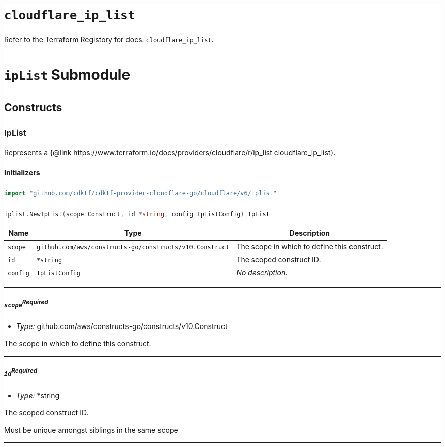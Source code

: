 # `cloudflare_ip_list`

Refer to the Terraform Registory for docs: [`cloudflare_ip_list`](https://www.terraform.io/docs/providers/cloudflare/r/ip_list).

# `ipList` Submodule <a name="`ipList` Submodule" id="@cdktf/provider-cloudflare.ipList"></a>

## Constructs <a name="Constructs" id="Constructs"></a>

### IpList <a name="IpList" id="@cdktf/provider-cloudflare.ipList.IpList"></a>

Represents a {@link https://www.terraform.io/docs/providers/cloudflare/r/ip_list cloudflare_ip_list}.

#### Initializers <a name="Initializers" id="@cdktf/provider-cloudflare.ipList.IpList.Initializer"></a>

```go
import "github.com/cdktf/cdktf-provider-cloudflare-go/cloudflare/v6/iplist"

iplist.NewIpList(scope Construct, id *string, config IpListConfig) IpList
```

| **Name** | **Type** | **Description** |
| --- | --- | --- |
| <code><a href="#@cdktf/provider-cloudflare.ipList.IpList.Initializer.parameter.scope">scope</a></code> | <code>github.com/aws/constructs-go/constructs/v10.Construct</code> | The scope in which to define this construct. |
| <code><a href="#@cdktf/provider-cloudflare.ipList.IpList.Initializer.parameter.id">id</a></code> | <code>*string</code> | The scoped construct ID. |
| <code><a href="#@cdktf/provider-cloudflare.ipList.IpList.Initializer.parameter.config">config</a></code> | <code><a href="#@cdktf/provider-cloudflare.ipList.IpListConfig">IpListConfig</a></code> | *No description.* |

---

##### `scope`<sup>Required</sup> <a name="scope" id="@cdktf/provider-cloudflare.ipList.IpList.Initializer.parameter.scope"></a>

- *Type:* github.com/aws/constructs-go/constructs/v10.Construct

The scope in which to define this construct.

---

##### `id`<sup>Required</sup> <a name="id" id="@cdktf/provider-cloudflare.ipList.IpList.Initializer.parameter.id"></a>

- *Type:* *string

The scoped construct ID.

Must be unique amongst siblings in the same scope

---